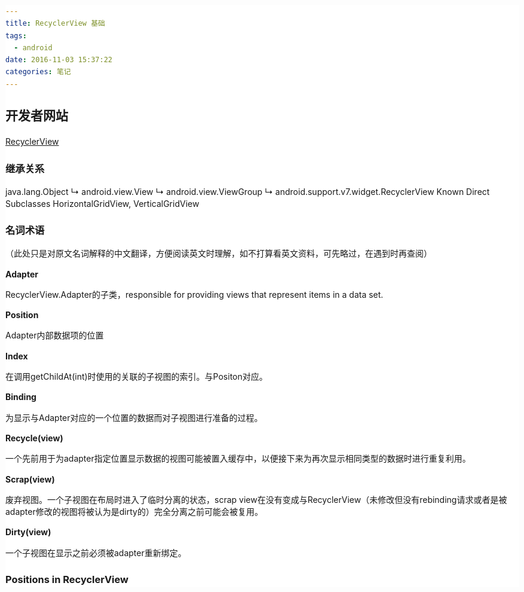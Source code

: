 ```yaml
---
title: RecyclerView 基础
tags:
  - android
date: 2016-11-03 15:37:22
categories: 笔记
---
```


## 开发者网站

[RecyclerView](https://developer.android.com/reference/android/support/v7/widget/RecyclerView.html)

### 继承关系

java.lang.Object
   ↳	android.view.View
 	   ↳	android.view.ViewGroup
 	 	   ↳	android.support.v7.widget.RecyclerView
Known Direct Subclasses
HorizontalGridView, VerticalGridView

### 名词术语

（此处只是对原文名词解释的中文翻译，方便阅读英文时理解，如不打算看英文资料，可先略过，在遇到时再查阅）

**Adapter**

RecyclerView.Adapter的子类，responsible for providing views that represent items in a data set.

**Position**

Adapter内部数据项的位置

**Index**

在调用getChildAt(int)时使用的关联的子视图的索引。与Positon对应。

**Binding**

为显示与Adapter对应的一个位置的数据而对子视图进行准备的过程。

**Recycle(view)**

一个先前用于为adapter指定位置显示数据的视图可能被置入缓存中，以便接下来为再次显示相同类型的数据时进行重复利用。

**Scrap(view)**

废弃视图。一个子视图在布局时进入了临时分离的状态，scrap view在没有变成与RecyclerView（未修改但没有rebinding请求或者是被adapter修改的视图将被认为是dirty的）完全分离之前可能会被复用。

**Dirty(view)**

一个子视图在显示之前必须被adapter重新绑定。

### Positions in RecyclerView
